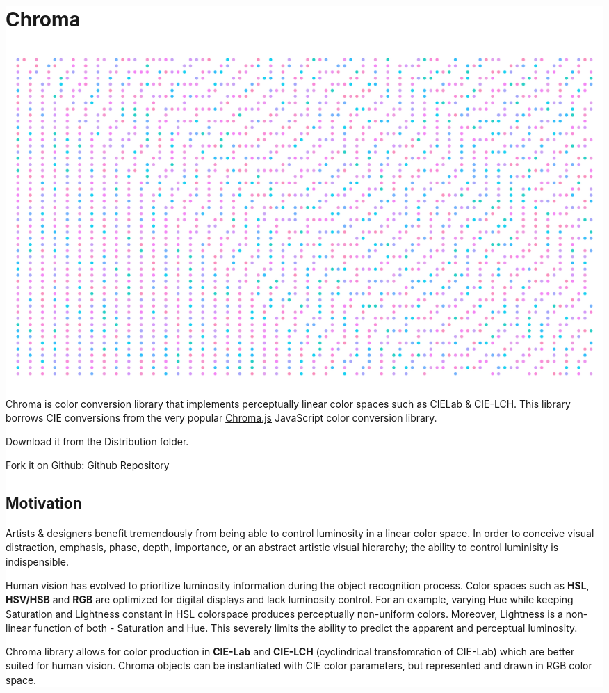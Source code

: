 
# Chroma
![Chroma](/web/img/cover.png?raw=true)

Chroma is color conversion library that implements perceptually linear color spaces such as CIELab &amp; CIE-LCH. This library borrows CIE conversions from the very popular [Chroma.js](https://github.com/gka/chroma.js "Github Link") JavaScript color conversion library.

Download it from the Distribution folder.

Fork it on Github: [Github Repository](https://github.com/neilpanchal/Chroma "Github Repository")


## Motivation

Artists & designers benefit tremendously from being able to control luminosity in a linear color space. In order to conceive visual distraction, emphasis, phase, depth, importance, or an abstract artistic visual hierarchy; the ability to control luminisity is indispensible.

Human vision has evolved to prioritize luminosity information during the object recognition process. Color spaces such as **HSL**, **HSV/HSB** and **RGB** are optimized for digital displays and lack luminosity control. For an example, varying Hue while keeping Saturation and Lightness constant in HSL colorspace produces perceptually non-uniform colors. Moreover, Lightness is a non-linear function of both - Saturation and Hue. This severely limits the ability to predict the apparent and perceptual luminosity.

Chroma library allows for color production in **CIE-Lab** and **CIE-LCH** (cyclindrical transfomration of CIE-Lab) which are better suited for human vision. Chroma objects can be instantiated with CIE color parameters, but represented and drawn in RGB color space.
